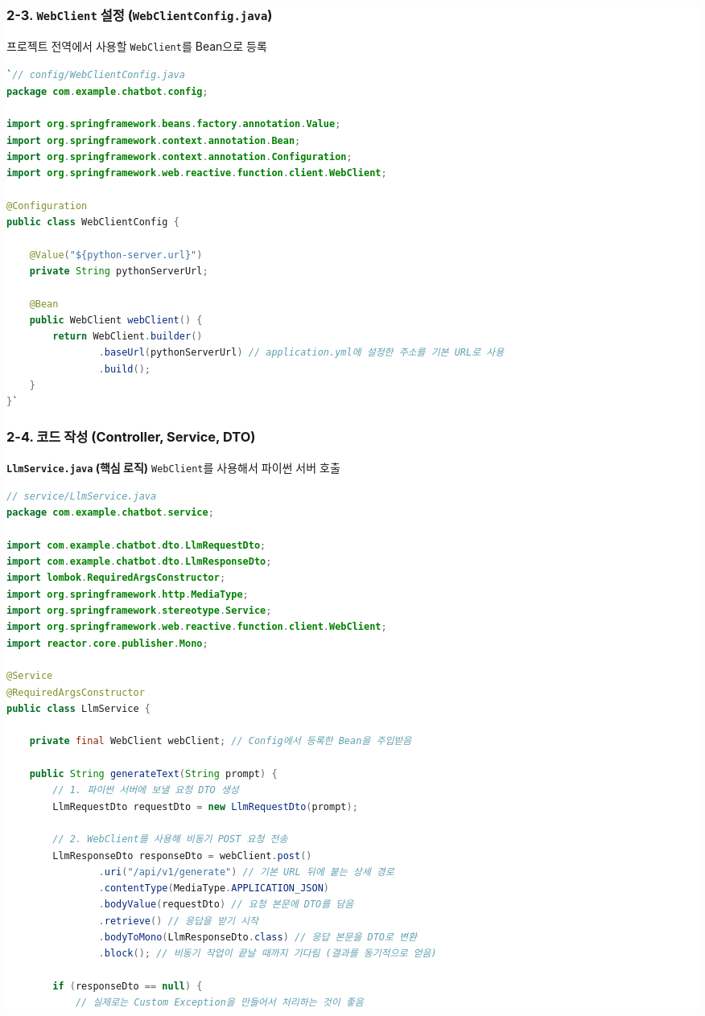 ### **2-3. `WebClient` 설정 (`WebClientConfig.java`)**

프로젝트 전역에서 사용할 `WebClient`를 Bean으로 등록

```Java
`// config/WebClientConfig.java
package com.example.chatbot.config;

import org.springframework.beans.factory.annotation.Value;
import org.springframework.context.annotation.Bean;
import org.springframework.context.annotation.Configuration;
import org.springframework.web.reactive.function.client.WebClient;

@Configuration
public class WebClientConfig {

    @Value("${python-server.url}")
    private String pythonServerUrl;

    @Bean
    public WebClient webClient() {
        return WebClient.builder()
                .baseUrl(pythonServerUrl) // application.yml에 설정한 주소를 기본 URL로 사용
                .build();
    }
}`
```

### **2-4. 코드 작성 (Controller, Service, DTO)**

**`LlmService.java` (핵심 로직)** `WebClient`를 사용해서 파이썬 서버 호출

```Java
// service/LlmService.java
package com.example.chatbot.service;

import com.example.chatbot.dto.LlmRequestDto;
import com.example.chatbot.dto.LlmResponseDto;
import lombok.RequiredArgsConstructor;
import org.springframework.http.MediaType;
import org.springframework.stereotype.Service;
import org.springframework.web.reactive.function.client.WebClient;
import reactor.core.publisher.Mono;

@Service
@RequiredArgsConstructor
public class LlmService {

    private final WebClient webClient; // Config에서 등록한 Bean을 주입받음

    public String generateText(String prompt) {
        // 1. 파이썬 서버에 보낼 요청 DTO 생성
        LlmRequestDto requestDto = new LlmRequestDto(prompt);

        // 2. WebClient를 사용해 비동기 POST 요청 전송
        LlmResponseDto responseDto = webClient.post()
                .uri("/api/v1/generate") // 기본 URL 뒤에 붙는 상세 경로
                .contentType(MediaType.APPLICATION_JSON)
                .bodyValue(requestDto) // 요청 본문에 DTO를 담음
                .retrieve() // 응답을 받기 시작
                .bodyToMono(LlmResponseDto.class) // 응답 본문을 DTO로 변환
                .block(); // 비동기 작업이 끝날 때까지 기다림 (결과를 동기적으로 얻음)

        if (responseDto == null) {
            // 실제로는 Custom Exception을 만들어서 처리하는 것이 좋음
```